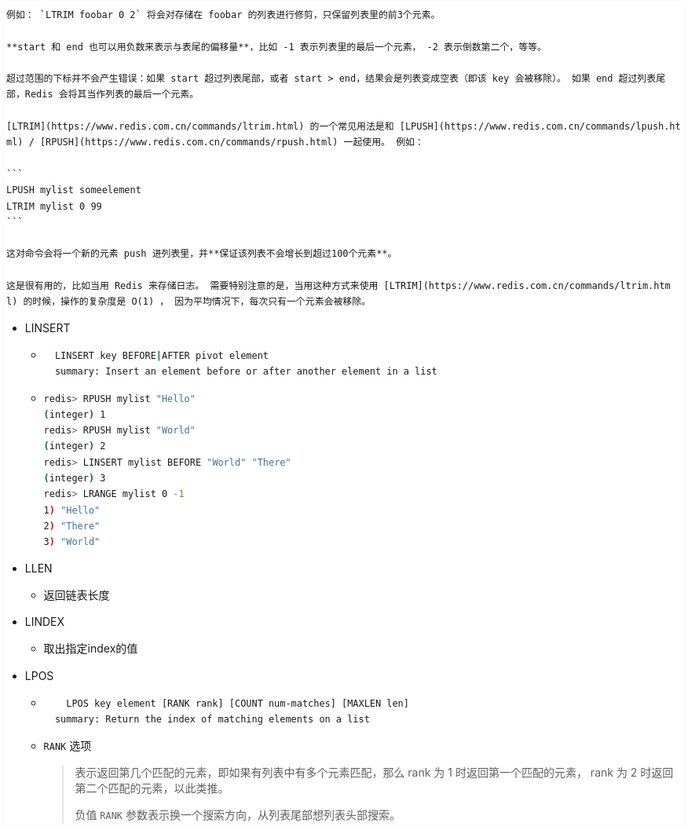     例如： `LTRIM foobar 0 2` 将会对存储在 foobar 的列表进行修剪，只保留列表里的前3个元素。

    **start 和 end 也可以用负数来表示与表尾的偏移量**，比如 -1 表示列表里的最后一个元素， -2 表示倒数第二个，等等。

    超过范围的下标并不会产生错误：如果 start 超过列表尾部，或者 start > end，结果会是列表变成空表（即该 key 会被移除）。 如果 end 超过列表尾部，Redis 会将其当作列表的最后一个元素。

    [LTRIM](https://www.redis.com.cn/commands/ltrim.html) 的一个常见用法是和 [LPUSH](https://www.redis.com.cn/commands/lpush.html) / [RPUSH](https://www.redis.com.cn/commands/rpush.html) 一起使用。 例如：

    ```
    LPUSH mylist someelement
    LTRIM mylist 0 99
    ```

    这对命令会将一个新的元素 push 进列表里，并**保证该列表不会增长到超过100个元素**。

    这是很有用的，比如当用 Redis 来存储日志。 需要特别注意的是，当用这种方式来使用 [LTRIM](https://www.redis.com.cn/commands/ltrim.html) 的时候，操作的复杂度是 O(1) ， 因为平均情况下，每次只有一个元素会被移除。

- LINSERT

  - ```bash
      LINSERT key BEFORE|AFTER pivot element
      summary: Insert an element before or after another element in a list
    ```

  - ```bash
    redis> RPUSH mylist "Hello"
    (integer) 1
    redis> RPUSH mylist "World"
    (integer) 2
    redis> LINSERT mylist BEFORE "World" "There"
    (integer) 3
    redis> LRANGE mylist 0 -1
    1) "Hello"
    2) "There"
    3) "World"
    ```

- LLEN

  - 返回链表长度

- LINDEX

  - 取出指定index的值

- LPOS

  - ```bash
    	LPOS key element [RANK rank] [COUNT num-matches] [MAXLEN len]
      summary: Return the index of matching elements on a list
    ```

  - `RANK` 选项

    > 表示返回第几个匹配的元素，即如果有列表中有多个元素匹配，那么 rank 为 1 时返回第一个匹配的元素， rank 为 2 时返回第二个匹配的元素，以此类推。
    >
    > 负值 `RANK` 参数表示换一个搜索方向，从列表尾部想列表头部搜索。
